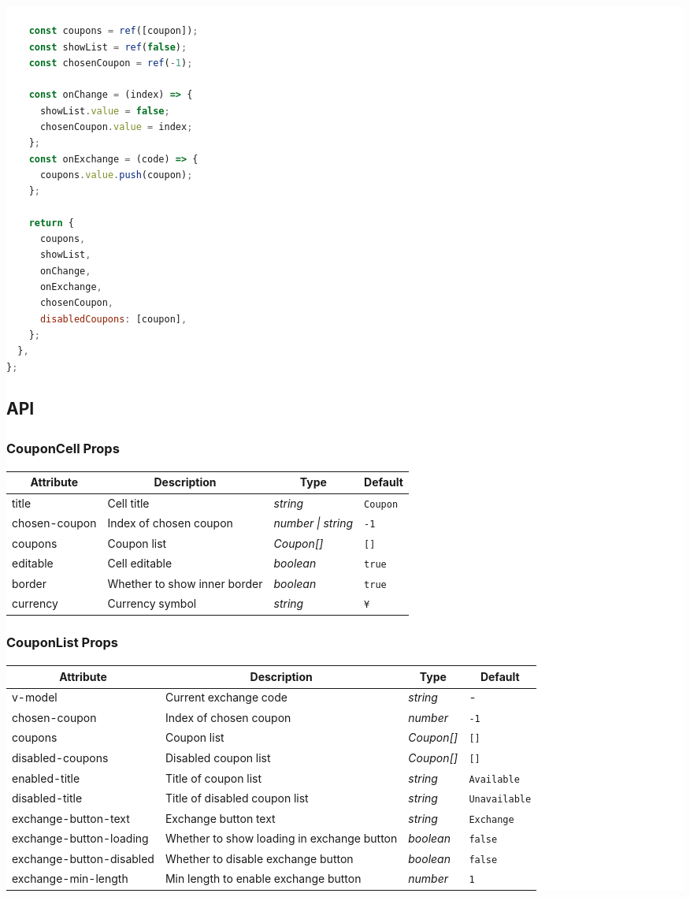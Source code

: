 ```js

    const coupons = ref([coupon]);
    const showList = ref(false);
    const chosenCoupon = ref(-1);

    const onChange = (index) => {
      showList.value = false;
      chosenCoupon.value = index;
    };
    const onExchange = (code) => {
      coupons.value.push(coupon);
    };

    return {
      coupons,
      showList,
      onChange,
      onExchange,
      chosenCoupon,
      disabledCoupons: [coupon],
    };
  },
};
```

## API

### CouponCell Props

| Attribute     | Description                  | Type               | Default  |
| ------------- | ---------------------------- | ------------------ | -------- |
| title         | Cell title                   | _string_           | `Coupon` |
| chosen-coupon | Index of chosen coupon       | _number \| string_ | `-1`     |
| coupons       | Coupon list                  | _Coupon[]_         | `[]`     |
| editable      | Cell editable                | _boolean_          | `true`   |
| border        | Whether to show inner border | _boolean_          | `true`   |
| currency      | Currency symbol              | _string_           | `¥`      |

### CouponList Props

| Attribute | Description | Type | Default |
| --- | --- | --- | --- |
| v-model | Current exchange code | _string_ | - |
| chosen-coupon | Index of chosen coupon | _number_ | `-1` |
| coupons | Coupon list | _Coupon[]_ | `[]` |
| disabled-coupons | Disabled coupon list | _Coupon[]_ | `[]` |
| enabled-title | Title of coupon list | _string_ | `Available` |
| disabled-title | Title of disabled coupon list | _string_ | `Unavailable` |
| exchange-button-text | Exchange button text | _string_ | `Exchange` |
| exchange-button-loading | Whether to show loading in exchange button | _boolean_ | `false` |
| exchange-button-disabled | Whether to disable exchange button | _boolean_ | `false` |
| exchange-min-length | Min length to enable exchange button | _number_ | `1` |